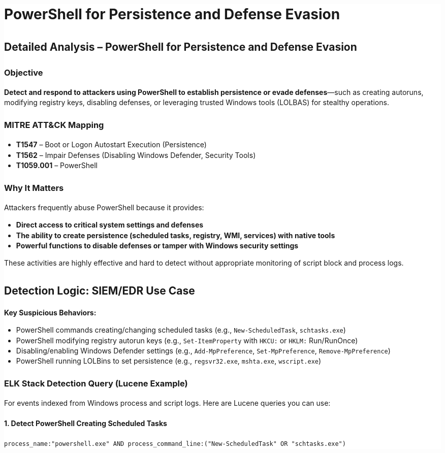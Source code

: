 # PowerShell for Persistence and Defense Evasion


## Detailed Analysis – PowerShell for Persistence and Defense Evasion

### Objective

**Detect and respond to attackers using PowerShell to establish persistence or evade defenses**—such as creating autoruns, modifying registry keys, disabling defenses, or leveraging trusted Windows tools (LOLBAS) for stealthy operations.

### MITRE ATT\&CK Mapping

- **T1547** – Boot or Logon Autostart Execution (Persistence)
- **T1562** – Impair Defenses (Disabling Windows Defender, Security Tools)
- **T1059.001** – PowerShell


### Why It Matters

Attackers frequently abuse PowerShell because it provides:

- **Direct access to critical system settings and defenses**
- **The ability to create persistence (scheduled tasks, registry, WMI, services) with native tools**
- **Powerful functions to disable defenses or tamper with Windows security settings**

These activities are highly effective and hard to detect without appropriate monitoring of script block and process logs.

## Detection Logic: SIEM/EDR Use Case

**Key Suspicious Behaviors:**

- PowerShell commands creating/changing scheduled tasks (e.g., `New-ScheduledTask`, `schtasks.exe`)
- PowerShell modifying registry autorun keys (e.g., `Set-ItemProperty` with `HKCU:` or `HKLM:` Run/RunOnce)
- Disabling/enabling Windows Defender settings (e.g., `Add-MpPreference`, `Set-MpPreference`, `Remove-MpPreference`)
- PowerShell running LOLBins to set persistence (e.g., `regsvr32.exe`, `mshta.exe`, `wscript.exe`)


### ELK Stack Detection Query (Lucene Example)

For events indexed from Windows process and script logs. Here are Lucene queries you can use:

#### 1. Detect PowerShell Creating Scheduled Tasks

```lucene
process_name:"powershell.exe" AND process_command_line:("New-ScheduledTask" OR "schtasks.exe")
```
